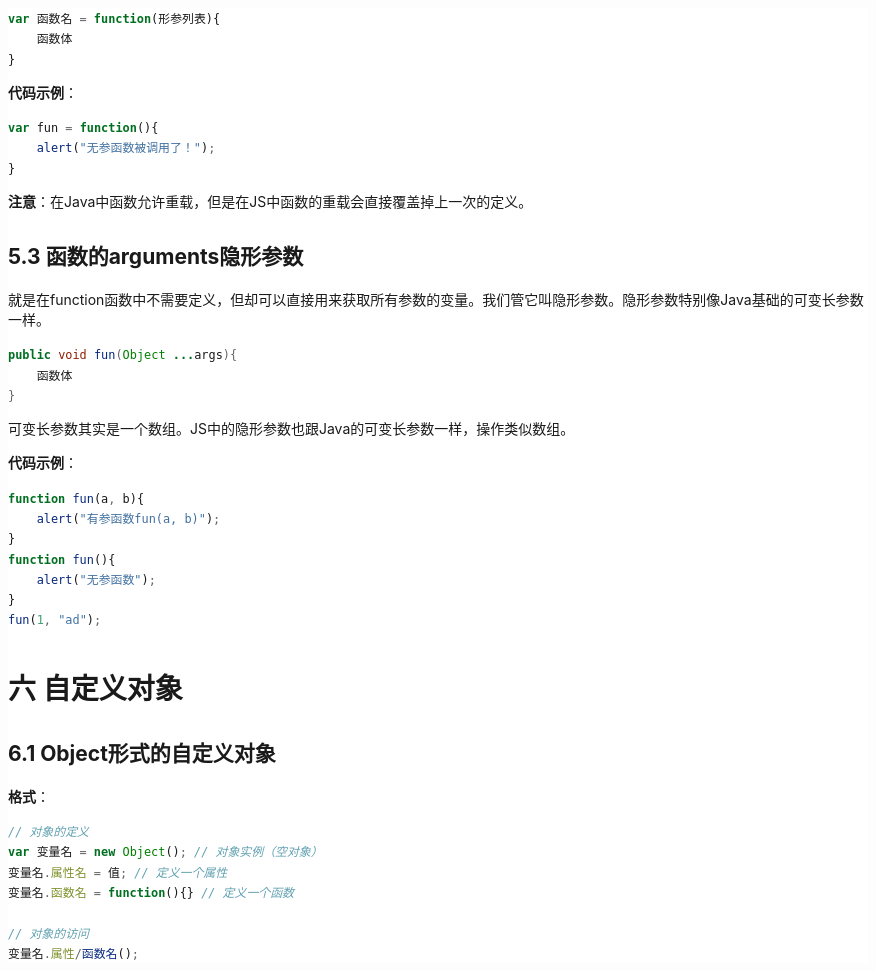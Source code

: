 ```javascript
var 函数名 = function(形参列表){
    函数体
}
```

**代码示例**：

```javascript
var fun = function(){
    alert("无参函数被调用了！");
}
```

**注意**：在Java中函数允许重载，但是在JS中函数的重载会直接覆盖掉上一次的定义。



## 5.3 函数的arguments隐形参数

 就是在function函数中不需要定义，但却可以直接用来获取所有参数的变量。我们管它叫隐形参数。隐形参数特别像Java基础的可变长参数一样。

```java
public void fun(Object ...args){
    函数体
}
```

可变长参数其实是一个数组。JS中的隐形参数也跟Java的可变长参数一样，操作类似数组。

**代码示例**：

```javascript
function fun(a, b){
    alert("有参函数fun(a, b)");
}
function fun(){
    alert("无参函数");
}
fun(1, "ad");
```



# 六 自定义对象

## 6.1 Object形式的自定义对象

**格式**：

```javascript
// 对象的定义
var 变量名 = new Object(); // 对象实例（空对象）
变量名.属性名 = 值; // 定义一个属性
变量名.函数名 = function(){} // 定义一个函数

// 对象的访问
变量名.属性/函数名();
```
